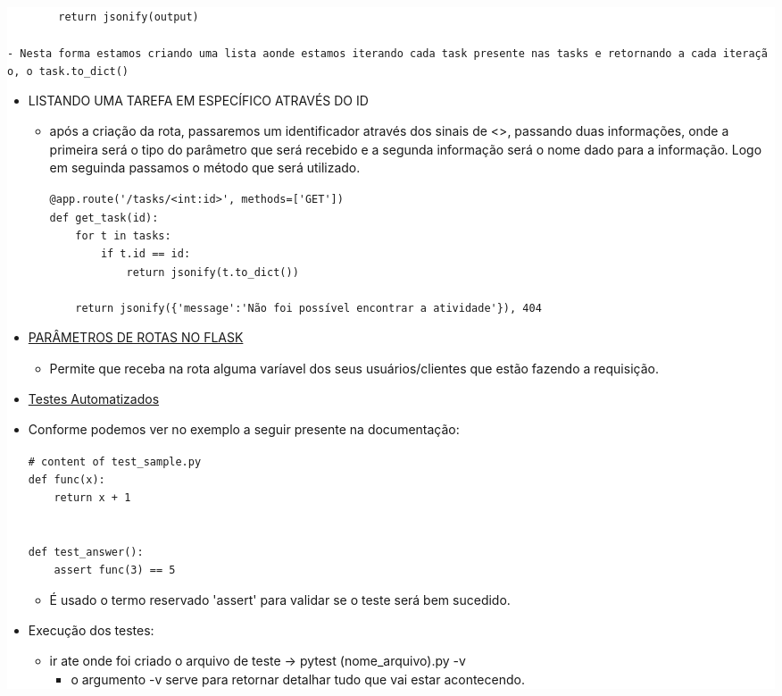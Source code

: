             return jsonify(output)

    - Nesta forma estamos criando uma lista aonde estamos iterando cada task presente nas tasks e retornando a cada iteração, o task.to_dict()

- LISTANDO UMA TAREFA EM ESPECÍFICO ATRAVÉS DO ID
  - após a criação da rota, passaremos um identificador através dos sinais de <>, passando duas informações, onde a primeira será o tipo do parâmetro que será recebido e a segunda informação será o nome dado para a informação. Logo em seguinda passamos o método que será utilizado.
      >
        @app.route('/tasks/<int:id>', methods=['GET'])
        def get_task(id):
            for t in tasks:
                if t.id == id:
                    return jsonify(t.to_dict())
                
            return jsonify({'message':'Não foi possível encontrar a atividade'}), 404

- [PARÂMETROS DE ROTAS NO FLASK](https://flask.palletsprojects.com/en/3.0.x/quickstart/#routing)
  - Permite que receba na rota alguma varíavel dos seus usuários/clientes que estão fazendo a requisição.


- [Testes Automatizados](https://docs.pytest.org/en/stable/getting-started.html#install-pytest)

- Conforme podemos ver no exemplo a seguir presente na documentação:
    >
      # content of test_sample.py
      def func(x):
          return x + 1


      def test_answer():
          assert func(3) == 5

  - É usado o termo reservado 'assert' para validar se o teste será bem sucedido.


- Execução dos testes:
  - ir ate onde foi criado o arquivo de teste -> pytest (nome_arquivo).py -v
    - o argumento -v serve para retornar detalhar tudo que vai estar acontecendo.
    